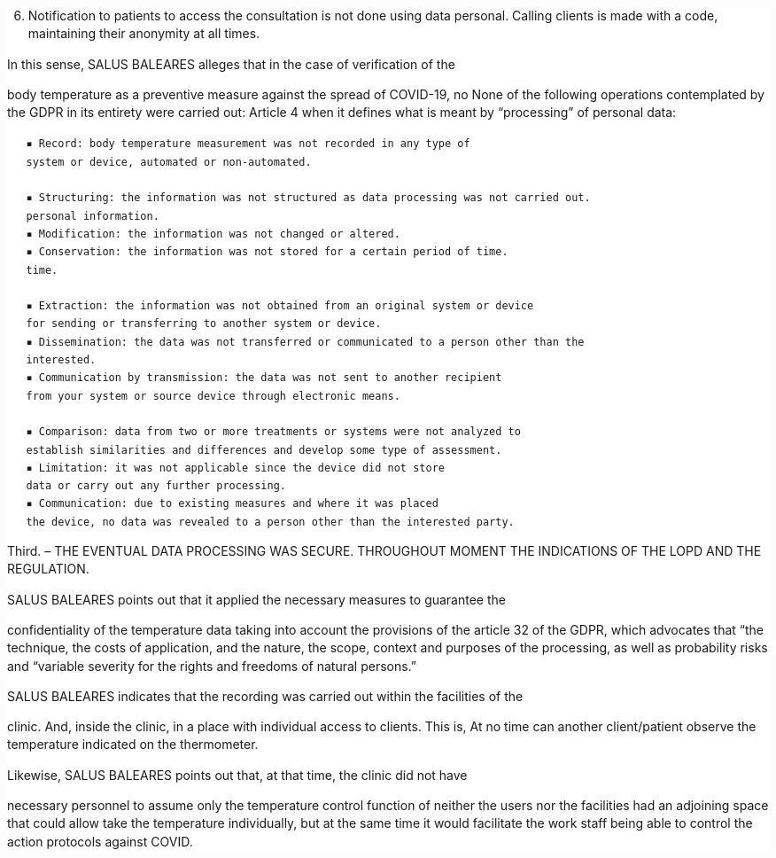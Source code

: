 6. Notification to patients to access the consultation is not done using data
personal. Calling clients is made with a code, maintaining their anonymity
at all times.

In this sense, SALUS BALEARES alleges that in the case of verification of the

body temperature as a preventive measure against the spread of COVID-19, no
None of the following operations contemplated by the GDPR in its entirety were carried out:
Article 4 when it defines what is meant by “processing” of personal data:

       ▪ Record: body temperature measurement was not recorded in any type of
       system or device, automated or non-automated.

       ▪ Structuring: the information was not structured as data processing was not carried out.
       personal information.
       ▪ Modification: the information was not changed or altered.
       ▪ Conservation: the information was not stored for a certain period of time.
       time.

       ▪ Extraction: the information was not obtained from an original system or device
       for sending or transferring to another system or device.
       ▪ Dissemination: the data was not transferred or communicated to a person other than the
       interested.
       ▪ Communication by transmission: the data was not sent to another recipient
       from your system or source device through electronic means.

       ▪ Comparison: data from two or more treatments or systems were not analyzed to
       establish similarities and differences and develop some type of assessment.
       ▪ Limitation: it was not applicable since the device did not store
       data or carry out any further processing.
       ▪ Communication: due to existing measures and where it was placed
       the device, no data was revealed to a person other than the interested party.

Third. – THE EVENTUAL DATA PROCESSING WAS SECURE. THROUGHOUT
MOMENT THE INDICATIONS OF THE LOPD AND THE
REGULATION.

SALUS BALEARES points out that it applied the necessary measures to guarantee the

confidentiality of the temperature data taking into account the provisions of the article
32 of the GDPR, which advocates that “the technique, the costs of application, and the nature,
the scope, context and purposes of the processing, as well as probability risks and
“variable severity for the rights and freedoms of natural persons.”

SALUS BALEARES indicates that the recording was carried out within the facilities of the

clinic. And, inside the clinic, in a place with individual access to clients. This is,
At no time can another client/patient observe the temperature indicated on the
thermometer.

Likewise, SALUS BALEARES points out that, at that time, the clinic did not have

necessary personnel to assume only the temperature control function of
neither the users nor the facilities had an adjoining space that could allow
take the temperature individually, but at the same time it would facilitate the work staff
being able to control the action protocols against COVID.
